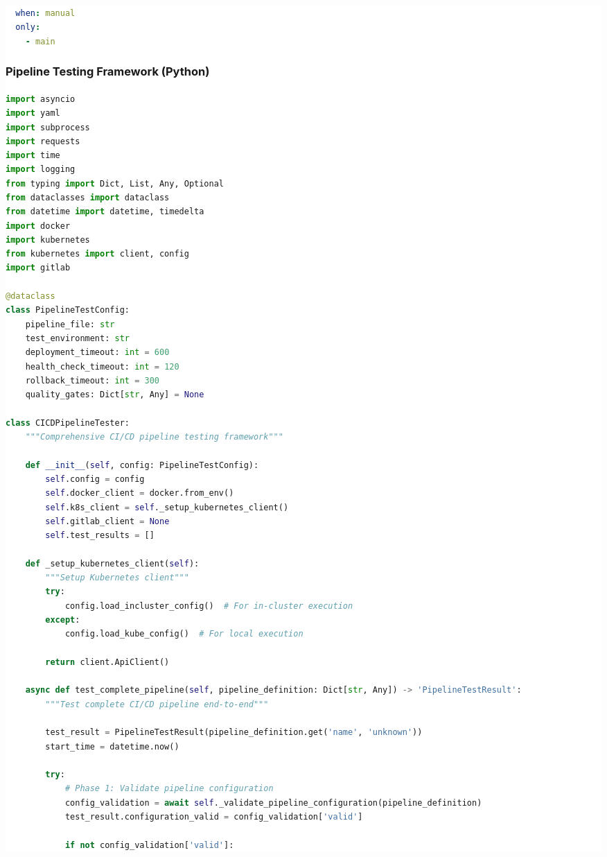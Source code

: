 ```yaml
  when: manual
  only:
    - main
```

### Pipeline Testing Framework (Python)
```python
import asyncio
import yaml
import subprocess
import requests
import time
import logging
from typing import Dict, List, Any, Optional
from dataclasses import dataclass
from datetime import datetime, timedelta
import docker
import kubernetes
from kubernetes import client, config
import gitlab

@dataclass
class PipelineTestConfig:
    pipeline_file: str
    test_environment: str
    deployment_timeout: int = 600
    health_check_timeout: int = 120
    rollback_timeout: int = 300
    quality_gates: Dict[str, Any] = None

class CICDPipelineTester:
    """Comprehensive CI/CD pipeline testing framework"""
    
    def __init__(self, config: PipelineTestConfig):
        self.config = config
        self.docker_client = docker.from_env()
        self.k8s_client = self._setup_kubernetes_client()
        self.gitlab_client = None
        self.test_results = []
        
    def _setup_kubernetes_client(self):
        """Setup Kubernetes client"""
        try:
            config.load_incluster_config()  # For in-cluster execution
        except:
            config.load_kube_config()  # For local execution
        
        return client.ApiClient()
    
    async def test_complete_pipeline(self, pipeline_definition: Dict[str, Any]) -> 'PipelineTestResult':
        """Test complete CI/CD pipeline end-to-end"""
        
        test_result = PipelineTestResult(pipeline_definition.get('name', 'unknown'))
        start_time = datetime.now()
        
        try:
            # Phase 1: Validate pipeline configuration
            config_validation = await self._validate_pipeline_configuration(pipeline_definition)
            test_result.configuration_valid = config_validation['valid']
            
            if not config_validation['valid']:
```